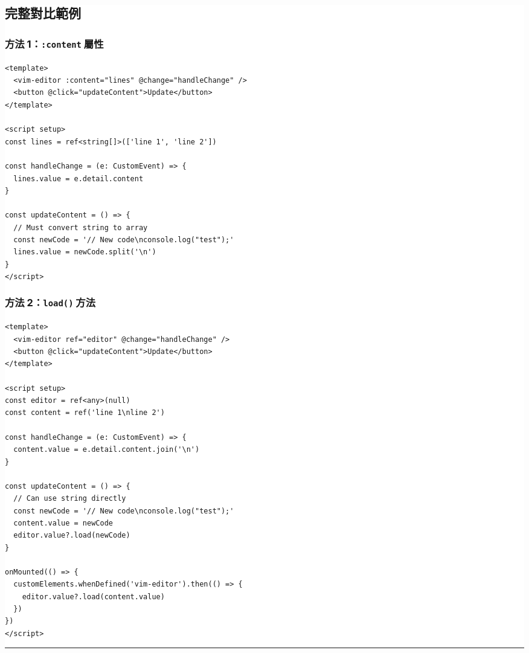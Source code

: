 
## 完整對比範例

### 方法 1：`:content` 屬性

```vue
<template>
  <vim-editor :content="lines" @change="handleChange" />
  <button @click="updateContent">Update</button>
</template>

<script setup>
const lines = ref<string[]>(['line 1', 'line 2'])

const handleChange = (e: CustomEvent) => {
  lines.value = e.detail.content
}

const updateContent = () => {
  // Must convert string to array
  const newCode = '// New code\nconsole.log("test");'
  lines.value = newCode.split('\n')
}
</script>
```

### 方法 2：`load()` 方法

```vue
<template>
  <vim-editor ref="editor" @change="handleChange" />
  <button @click="updateContent">Update</button>
</template>

<script setup>
const editor = ref<any>(null)
const content = ref('line 1\nline 2')

const handleChange = (e: CustomEvent) => {
  content.value = e.detail.content.join('\n')
}

const updateContent = () => {
  // Can use string directly
  const newCode = '// New code\nconsole.log("test");'
  content.value = newCode
  editor.value?.load(newCode)
}

onMounted(() => {
  customElements.whenDefined('vim-editor').then(() => {
    editor.value?.load(content.value)
  })
})
</script>
```

---